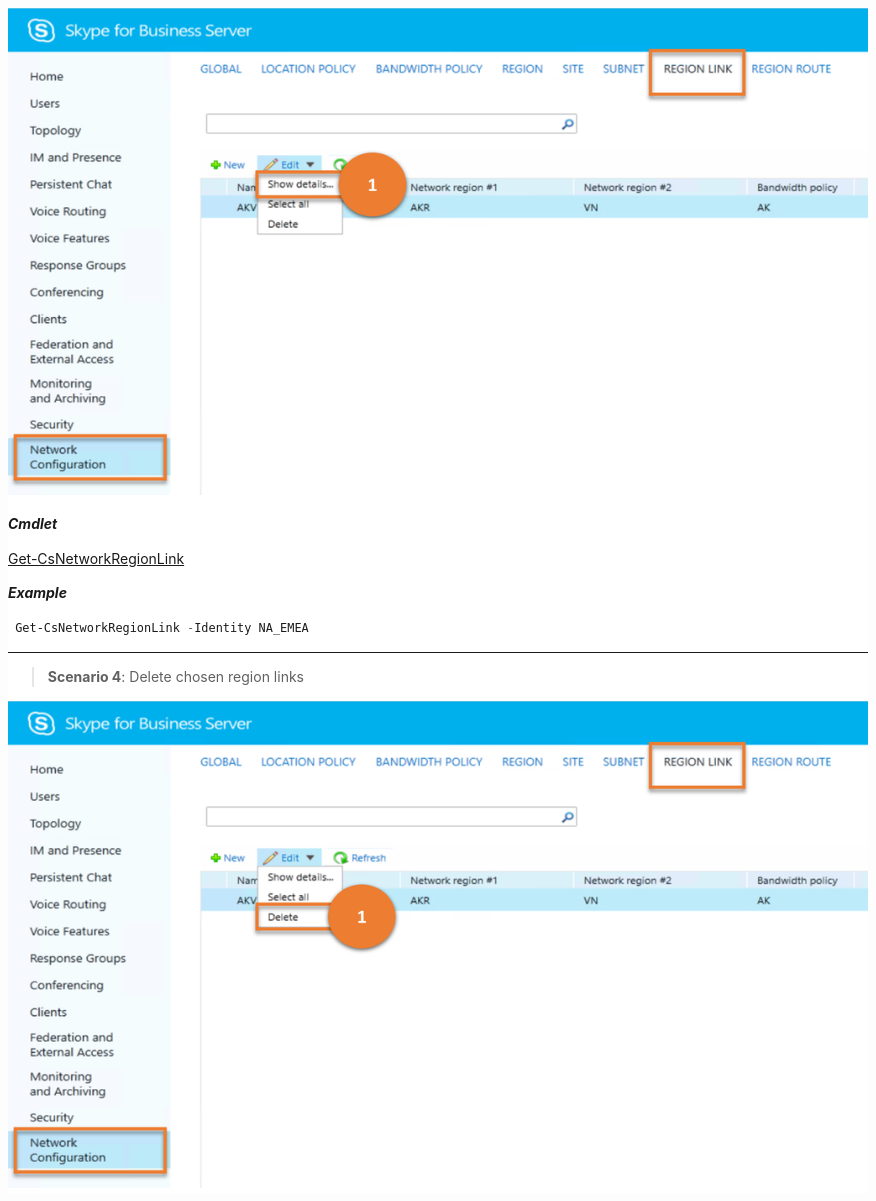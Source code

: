    ![Get Region Link](./media/network-regionlink-3.png)

***Cmdlet***

[Get-CsNetworkRegionLink](/powershell/module/skype/get-csnetworkregionLink)

***Example***

```powershell
 Get-CsNetworkRegionLink -Identity NA_EMEA
```

---

> **Scenario 4**: Delete chosen region links

   ![Delete Region Link](./media/network-regionlink-4.png)

